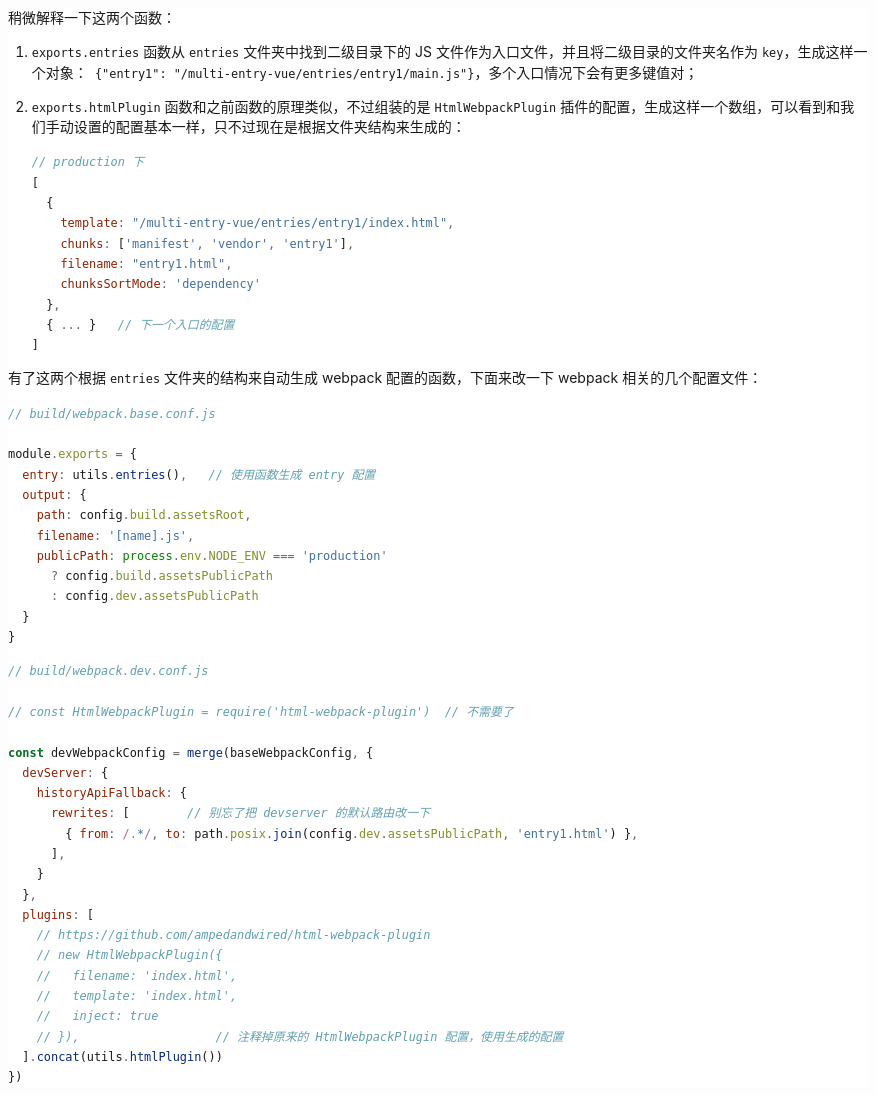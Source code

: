 稍微解释一下这两个函数：

1. `exports.entries` 函数从 `entries` 文件夹中找到二级目录下的 JS 文件作为入口文件，并且将二级目录的文件夹名作为 `key`，生成这样一个对象：` {"entry1": "/multi-entry-vue/entries/entry1/main.js"}`，多个入口情况下会有更多键值对；

2. `exports.htmlPlugin` 函数和之前函数的原理类似，不过组装的是 `HtmlWebpackPlugin` 插件的配置，生成这样一个数组，可以看到和我们手动设置的配置基本一样，只不过现在是根据文件夹结构来生成的：

   ```javascript
   // production 下
   [
     {
       template: "/multi-entry-vue/entries/entry1/index.html",
       chunks: ['manifest', 'vendor', 'entry1'],
       filename: "entry1.html",
       chunksSortMode: 'dependency'
     },
     { ... }   // 下一个入口的配置
   ]
   ```

有了这两个根据 `entries` 文件夹的结构来自动生成 webpack 配置的函数，下面来改一下 webpack 相关的几个配置文件：

```javascript
// build/webpack.base.conf.js

module.exports = {
  entry: utils.entries(),   // 使用函数生成 entry 配置
  output: {
    path: config.build.assetsRoot,
    filename: '[name].js',
    publicPath: process.env.NODE_ENV === 'production'
      ? config.build.assetsPublicPath
      : config.dev.assetsPublicPath
  }
}
```

```javascript
// build/webpack.dev.conf.js

// const HtmlWebpackPlugin = require('html-webpack-plugin')  // 不需要了

const devWebpackConfig = merge(baseWebpackConfig, {
  devServer: {
    historyApiFallback: {
      rewrites: [        // 别忘了把 devserver 的默认路由改一下
        { from: /.*/, to: path.posix.join(config.dev.assetsPublicPath, 'entry1.html') },
      ],
    }
  },
  plugins: [
    // https://github.com/ampedandwired/html-webpack-plugin
    // new HtmlWebpackPlugin({
    //   filename: 'index.html',
    //   template: 'index.html',
    //   inject: true
    // }),                   // 注释掉原来的 HtmlWebpackPlugin 配置，使用生成的配置
  ].concat(utils.htmlPlugin())
})
```
